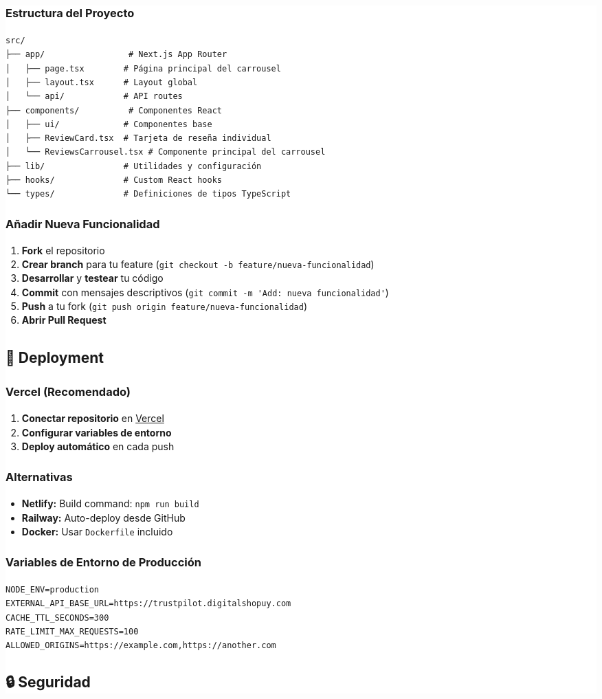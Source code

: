 ### Estructura del Proyecto

```
src/
├── app/                 # Next.js App Router
│   ├── page.tsx        # Página principal del carrousel
│   ├── layout.tsx      # Layout global
│   └── api/            # API routes
├── components/          # Componentes React
│   ├── ui/             # Componentes base
│   ├── ReviewCard.tsx  # Tarjeta de reseña individual
│   └── ReviewsCarrousel.tsx # Componente principal del carrousel
├── lib/                # Utilidades y configuración
├── hooks/              # Custom React hooks
└── types/              # Definiciones de tipos TypeScript
```

### Añadir Nueva Funcionalidad

1. **Fork** el repositorio
2. **Crear branch** para tu feature (`git checkout -b feature/nueva-funcionalidad`)
3. **Desarrollar** y **testear** tu código
4. **Commit** con mensajes descriptivos (`git commit -m 'Add: nueva funcionalidad'`)
5. **Push** a tu fork (`git push origin feature/nueva-funcionalidad`)
6. **Abrir Pull Request**

## 🚀 Deployment

### Vercel (Recomendado)

1. **Conectar repositorio** en [Vercel](https://vercel.com)
2. **Configurar variables de entorno**
3. **Deploy automático** en cada push

### Alternativas

- **Netlify:** Build command: `npm run build`
- **Railway:** Auto-deploy desde GitHub
- **Docker:** Usar `Dockerfile` incluido

### Variables de Entorno de Producción

```env
NODE_ENV=production
EXTERNAL_API_BASE_URL=https://trustpilot.digitalshopuy.com
CACHE_TTL_SECONDS=300
RATE_LIMIT_MAX_REQUESTS=100
ALLOWED_ORIGINS=https://example.com,https://another.com
```

## 🔒 Seguridad
